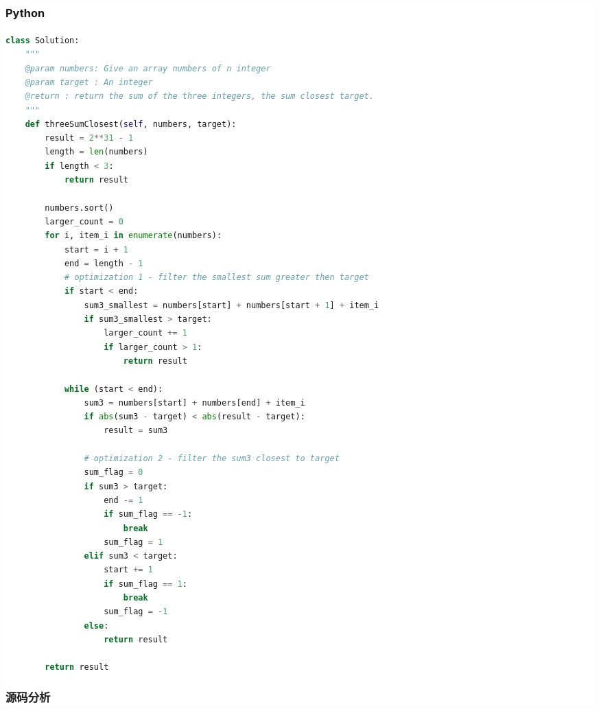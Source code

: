 ### Python

```python
class Solution:
    """
    @param numbers: Give an array numbers of n integer
    @param target : An integer
    @return : return the sum of the three integers, the sum closest target.
    """
    def threeSumClosest(self, numbers, target):
        result = 2**31 - 1
        length = len(numbers)
        if length < 3:
            return result

        numbers.sort()
        larger_count = 0
        for i, item_i in enumerate(numbers):
            start = i + 1
            end = length - 1
            # optimization 1 - filter the smallest sum greater then target
            if start < end:
                sum3_smallest = numbers[start] + numbers[start + 1] + item_i
                if sum3_smallest > target:
                    larger_count += 1
                    if larger_count > 1:
                        return result

            while (start < end):
                sum3 = numbers[start] + numbers[end] + item_i
                if abs(sum3 - target) < abs(result - target):
                    result = sum3

                # optimization 2 - filter the sum3 closest to target
                sum_flag = 0
                if sum3 > target:
                    end -= 1
                    if sum_flag == -1:
                        break
                    sum_flag = 1
                elif sum3 < target:
                    start += 1
                    if sum_flag == 1:
                        break
                    sum_flag = -1
                else:
                    return result

        return result
```

### 源码分析
